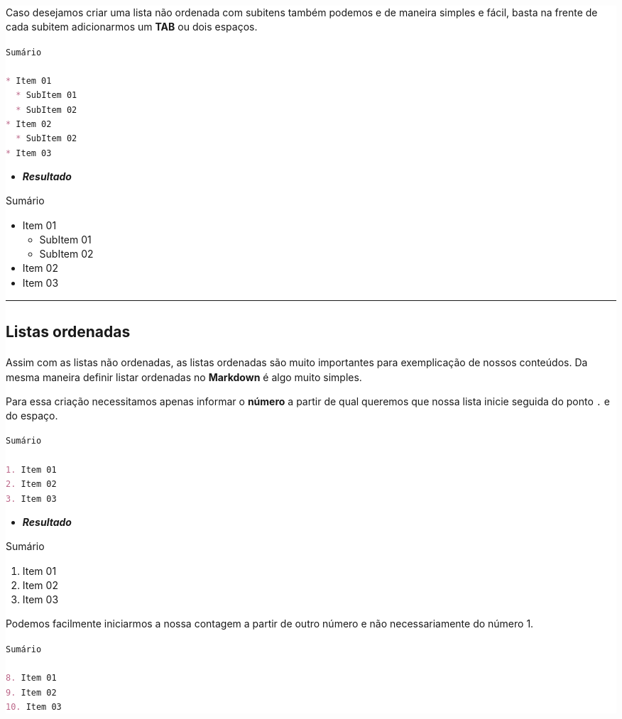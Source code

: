 Caso desejamos criar uma lista não ordenada com subitens também podemos e de maneira simples e fácil, basta na frente de cada subitem adicionarmos um **TAB** ou dois espaços.

```markdown
Sumário

* Item 01
  * SubItem 01
  * SubItem 02
* Item 02
  * SubItem 02
* Item 03
```

* **_Resultado_**

Sumário

* Item 01
  * SubItem 01
  * SubItem 02
* Item 02
* Item 03

***

## Listas ordenadas

Assim com as listas não ordenadas, as listas ordenadas são muito importantes para exemplicação de nossos conteúdos. Da mesma maneira definir listar ordenadas no **Markdown** é algo muito simples.

Para essa criação necessitamos apenas informar o **número** a partir de qual queremos que nossa lista inicie seguida do ponto `.` e do espaço.

```markdown
Sumário

1. Item 01
2. Item 02
3. Item 03
```

* **_Resultado_**

Sumário

1. Item 01
2. Item 02
3. Item 03

Podemos facilmente iniciarmos a nossa contagem a partir de outro número e não necessariamente do número 1.

```markdown
Sumário

8. Item 01
9. Item 02
10. Item 03
```
